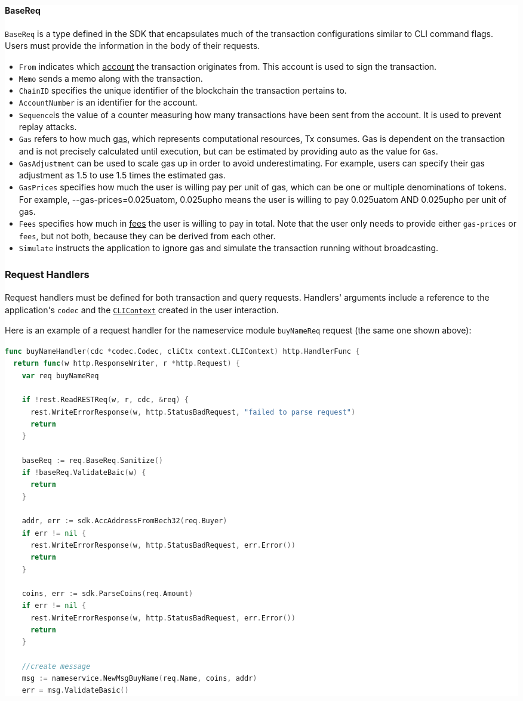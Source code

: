 #### BaseReq

`BaseReq` is a type defined in the SDK that encapsulates much of the transaction configurations similar to CLI command flags. Users must provide the information in the body of their requests.

* `From` indicates which [account](../core/accounts-fees.md) the transaction originates from. This account is used to sign the transaction.
*	`Memo` sends a memo along with the transaction.
*	`ChainID` specifies the unique identifier of the blockchain the transaction pertains to.
*	`AccountNumber` is an identifier for the account.
*	`Sequence`is the value of a counter measuring how many transactions have been sent from the account. It is used to prevent replay attacks.
*	`Gas` refers to how much [gas](../core/gas.md), which represents computational resources, Tx consumes. Gas is dependent on the transaction and is not precisely calculated until execution, but can be estimated by providing auto as the value for `Gas`.
*	`GasAdjustment` can be used to scale gas up in order to avoid underestimating. For example, users can specify their gas adjustment as 1.5 to use 1.5 times the estimated gas.
*	`GasPrices` specifies how much the user is willing pay per unit of gas, which can be one or multiple denominations of tokens. For example, --gas-prices=0.025uatom, 0.025upho means the user is willing to pay 0.025uatom AND 0.025upho per unit of gas.
*	`Fees` specifies how much in [fees](../core/accounts-fees.md) the user is willing to pay in total. Note that the user only needs to provide either `gas-prices` or `fees`, but not both, because they can be derived from each other.
*	`Simulate` instructs the application to ignore gas and simulate the transaction running without broadcasting.

### Request Handlers

Request handlers must be defined for both transaction and query requests. Handlers' arguments include a reference to the application's `codec` and the [`CLIContext`](../interfaces/query-lifecycle.md#clicontext) created in the user interaction.

Here is an example of a request handler for the nameservice module `buyNameReq` request (the same one shown above):

```go
func buyNameHandler(cdc *codec.Codec, cliCtx context.CLIContext) http.HandlerFunc {
  return func(w http.ResponseWriter, r *http.Request) {
    var req buyNameReq

    if !rest.ReadRESTReq(w, r, cdc, &req) {
      rest.WriteErrorResponse(w, http.StatusBadRequest, "failed to parse request")
      return
    }

    baseReq := req.BaseReq.Sanitize()
    if !baseReq.ValidateBaic(w) {
      return
    }

    addr, err := sdk.AccAddressFromBech32(req.Buyer)
    if err != nil {
      rest.WriteErrorResponse(w, http.StatusBadRequest, err.Error())
      return
    }

    coins, err := sdk.ParseCoins(req.Amount)
    if err != nil {
      rest.WriteErrorResponse(w, http.StatusBadRequest, err.Error())
      return
    }

    //create message
    msg := nameservice.NewMsgBuyName(req.Name, coins, addr)
    err = msg.ValidateBasic()
```